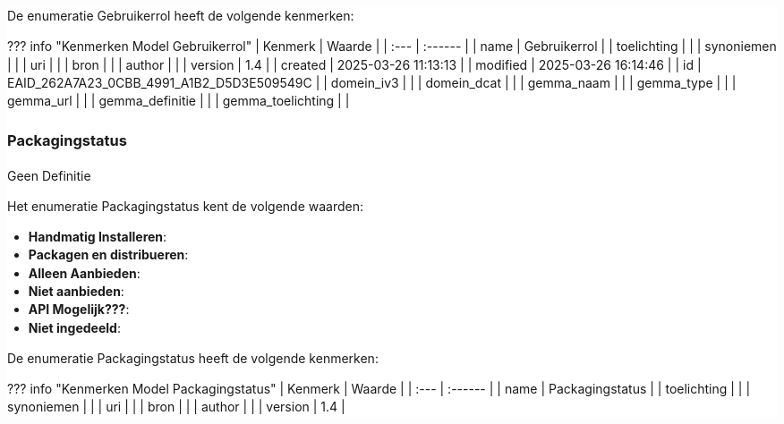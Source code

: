 
De enumeratie Gebruikerrol heeft de volgende kenmerken:

??? info "Kenmerken Model Gebruikerrol"
    | Kenmerk | Waarde |
    | :--- | :------ |
    | name | Gebruikerrol |
    | toelichting |  |
    | synoniemen |  |
    | uri |  |
    | bron |  |
    | author |  |
    | version | 1.4 |
    | created | 2025-03-26 11:13:13 |
    | modified | 2025-03-26 16:14:46 |
    | id | EAID_262A7A23_0CBB_4991_A1B2_D5D3E509549C |
    | domein_iv3 |  |
    | domein_dcat |  |
    | gemma_naam |  |
    | gemma_type |  |
    | gemma_url |  |
    | gemma_definitie |  |
    | gemma_toelichting |  |
    


### Packagingstatus
Geen Definitie

Het enumeratie Packagingstatus kent de volgende waarden:

* **Handmatig Installeren**: <Geen Definities>
* **Packagen en distribueren**: <Geen Definities>
* **Alleen Aanbieden**: <Geen Definities>
* **Niet aanbieden**: <Geen Definities>
* **API Mogelijk???**: <Geen Definities>
* **Niet ingedeeld**: <Geen Definities>


De enumeratie Packagingstatus heeft de volgende kenmerken:

??? info "Kenmerken Model Packagingstatus"
    | Kenmerk | Waarde |
    | :--- | :------ |
    | name | Packagingstatus |
    | toelichting |  |
    | synoniemen |  |
    | uri |  |
    | bron |  |
    | author |  |
    | version | 1.4 |